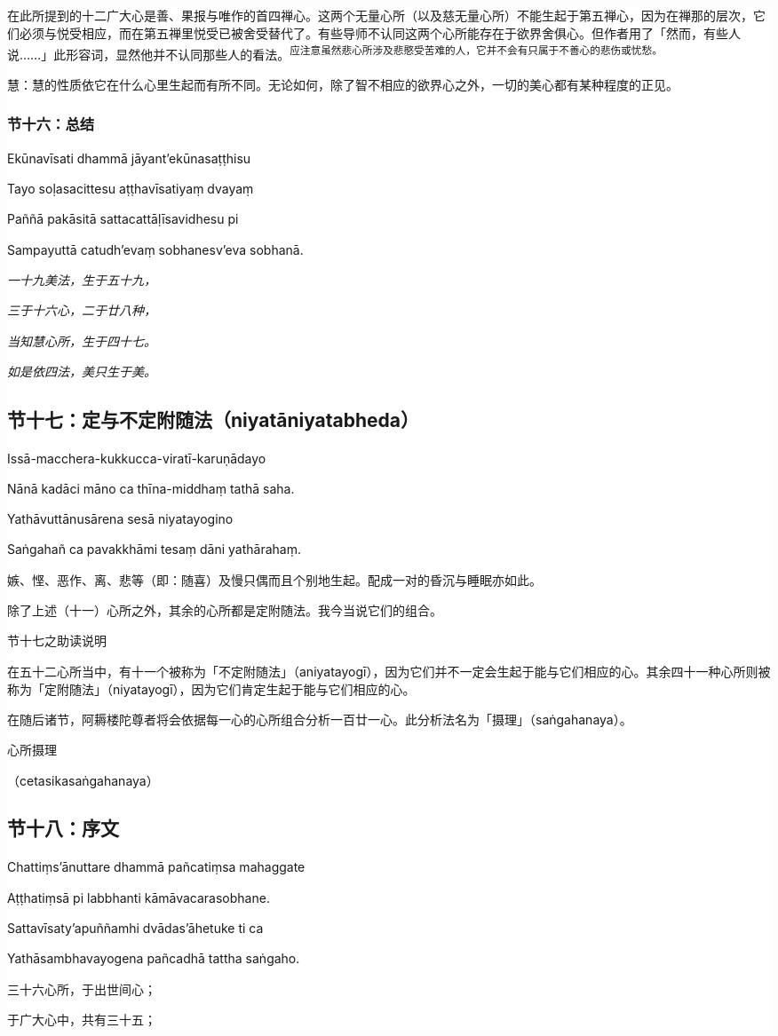 在此所提到的十二广大心是善、果报与唯作的首四禅心。这两个无量心所（以及慈无量心所）不能生起于第五禅心，因为在禅那的层次，它们必须与悦受相应，而在第五禅里悦受已被舍受替代了。有些导师不认同这两个心所能存在于欲界舍俱心。但作者用了「然而，有些人说……」此形容词，显然他并不认同那些人的看法。<sup>应注意虽然悲心所涉及悲愍受苦难的人，它并不会有只属于不善心的悲伤或忧愁。</sup>

慧：慧的性质依它在什么心里生起而有所不同。无论如何，除了智不相应的欲界心之外，一切的美心都有某种程度的正见。

### 节十六：总结

Ekūnavīsati dhammā jāyant’ekūnasaṭṭhisu

Tayo soḷasacittesu aṭṭhavīsatiyaṃ dvayaṃ

Paññā pakāsitā sattacattāḷīsavidhesu pi

Sampayuttā catudh’evaṃ sobhanesv’eva sobhanā.

*一十九美法，生于五十九，*

*三于十六心，二于廿八种，*

*当知慧心所，生于四十七。*

*如是依四法，美只生于美。*

## 节十七：定与不定附随法（niyatāniyatabheda）

Issā-macchera-kukkucca-viratī-karuṇādayo

Nānā kadāci māno ca thīna-middhaṃ tathā saha.

Yathāvuttānusārena sesā niyatayogino

Saṅgahañ ca pavakkhāmi tesaṃ dāni yathārahaṃ.

嫉、悭、恶作、离、悲等（即：随喜）及慢只偶而且个别地生起。配成一对的昏沉与睡眠亦如此。

除了上述（十一）心所之外，其余的心所都是定附随法。我今当说它们的组合。

节十七之助读说明

在五十二心所当中，有十一个被称为「不定附随法」（aniyatayogī），因为它们并不一定会生起于能与它们相应的心。其余四十一种心所则被称为「定附随法」（niyatayogī），因为它们肯定生起于能与它们相应的心。

在随后诸节，阿耨楼陀尊者将会依据每一心的心所组合分析一百廿一心。此分析法名为「摄理」（saṅgahanaya）。

心所摄理

（cetasikasaṅgahanaya）

## 节十八：序文

Chattiṃs’ānuttare dhammā pañcatiṃsa mahaggate

Aṭṭhatiṃsā pi labbhanti kāmāvacarasobhane.

Sattavīsaty’apuññamhi dvādas’āhetuke ti ca

Yathāsambhavayogena pañcadhā tattha saṅgaho.

三十六心所，于出世间心；

于广大心中，共有三十五；
